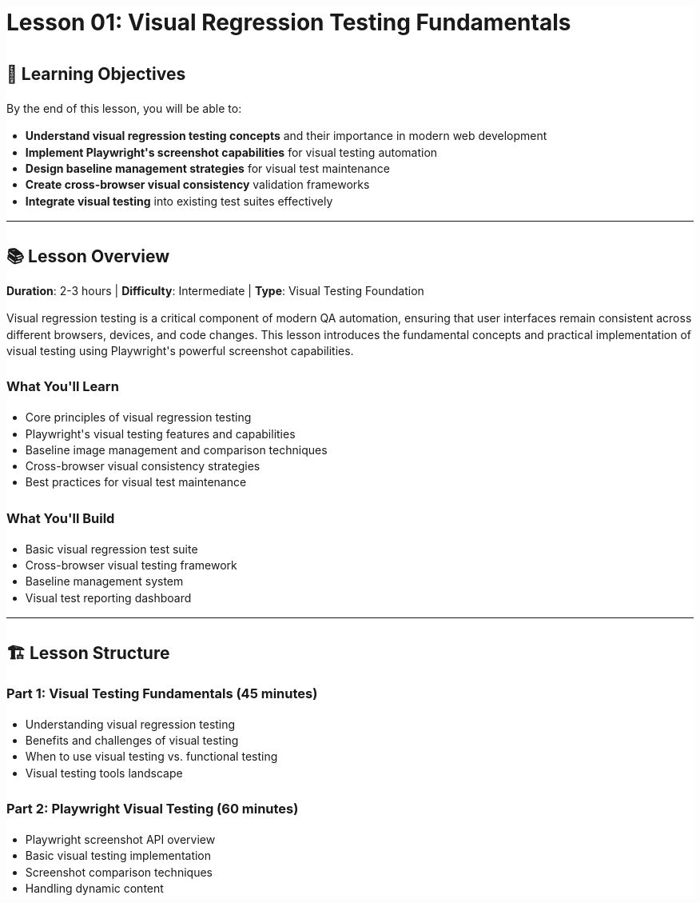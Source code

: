 # Lesson 01: Visual Regression Testing Fundamentals

## 🎯 Learning Objectives

By the end of this lesson, you will be able to:
- **Understand visual regression testing concepts** and their importance in modern web development
- **Implement Playwright's screenshot capabilities** for visual testing automation
- **Design baseline management strategies** for visual test maintenance
- **Create cross-browser visual consistency** validation frameworks
- **Integrate visual testing** into existing test suites effectively

---

## 📚 Lesson Overview

**Duration**: 2-3 hours | **Difficulty**: Intermediate | **Type**: Visual Testing Foundation

Visual regression testing is a critical component of modern QA automation, ensuring that user interfaces remain consistent across different browsers, devices, and code changes. This lesson introduces the fundamental concepts and practical implementation of visual testing using Playwright's powerful screenshot capabilities.

### **What You'll Learn**
- Core principles of visual regression testing
- Playwright's visual testing features and capabilities
- Baseline image management and comparison techniques
- Cross-browser visual consistency strategies
- Best practices for visual test maintenance

### **What You'll Build**
- Basic visual regression test suite
- Cross-browser visual testing framework
- Baseline management system
- Visual test reporting dashboard

---

## 🏗️ Lesson Structure

### **Part 1: Visual Testing Fundamentals (45 minutes)**
- Understanding visual regression testing
- Benefits and challenges of visual testing
- When to use visual testing vs. functional testing
- Visual testing tools landscape

### **Part 2: Playwright Visual Testing (60 minutes)**
- Playwright screenshot API overview
- Basic visual testing implementation
- Screenshot comparison techniques
- Handling dynamic content
